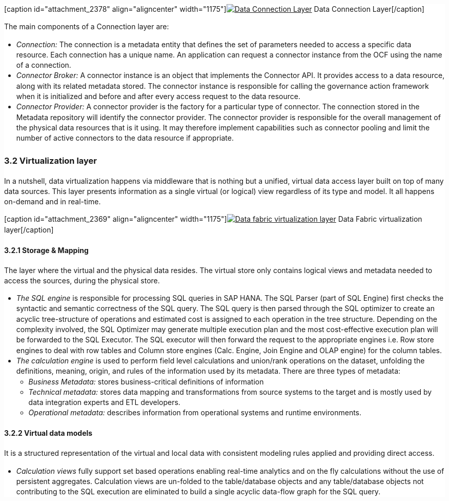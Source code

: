 [caption id="attachment_2378" align="aligncenter" width="1175"]<a href="https://carlosgrande.me/wp-content/uploads/2022/07/DataFabric_DataConnectionLayer-1.png"><img src="https://carlosgrande.me/wp-content/uploads/2022/07/DataFabric_DataConnectionLayer-1.png" alt="Data Connection Layer" width="1175" height="662" class="size-full wp-image-2378" /></a> Data Connection Layer[/caption]


The main components of a Connection layer are:

- *Connection:* The connection is a metadata entity that defines the set of parameters needed to access a specific data resource.  Each connection has a unique name.  An application can request a connector instance from the OCF using the name of a connection.
- *Connector Broker:* A connector instance is an object that implements the Connector API.   It provides access to a data resource, along with its related metadata stored.  The connector instance is responsible for calling the governance action framework when it is initialized and before and after every access request to the data resource.
- *Connector Provider:* A connector provider is the factory for a particular type of connector.  The connection stored in the Metadata repository will identify the connector provider. The connector provider is responsible for the overall management of the physical data resources that is it using. It may therefore implement capabilities such as connector pooling and limit the number of active connectors to the data resource if appropriate.



### 3.2 Virtualization layer
In a nutshell, data virtualization happens via middleware that is nothing but a unified, virtual data access layer built on top of many data sources. This layer presents information as a single virtual (or logical) view regardless of its type and model. It all happens on-demand and in real-time.

[caption id="attachment_2369" align="aligncenter" width="1175"]<a href="https://carlosgrande.me/wp-content/uploads/2022/07/DataFabric_DataVirtualizationLayer.png"><img src="https://carlosgrande.me/wp-content/uploads/2022/07/DataFabric_DataVirtualizationLayer.png" alt="Data fabric virtualization layer" width="1175" height="738" class="size-full wp-image-2369" /></a> Data Fabric virtualization layer[/caption]



#### 3.2.1 Storage & Mapping
The layer where the virtual and the physical data resides. The virtual store only contains logical views and metadata needed to access the sources, during the physical store.
- *The SQL engine* is responsible for processing SQL queries in SAP HANA. The SQL Parser (part of SQL Engine) first checks the syntactic and semantic correctness of the SQL query. The SQL query is then parsed through the SQL optimizer to create an acyclic tree-structure of operations and estimated cost is assigned to each operation in the tree structure. Depending on the complexity involved, the SQL Optimizer may generate multiple execution plan and the most cost-effective execution plan will be forwarded to the SQL Executor.
The SQL executor will then forward the request to the appropriate engines i.e. Row store engines to deal with row tables and Column store engines (Calc. Engine, Join Engine and OLAP engine) for the column tables.
- *The calculation engine* is used to perform field level calculations and union/rank operations on the dataset, unfolding the definitions, meaning, origin, and rules of the information used by its metadata. There are three types of metadata:
	- *Business Metadata:* stores business-critical definitions of information
	- *Technical metadata:* stores data mapping and transformations from source systems to the target and is mostly used by data integration experts and ETL developers.
	- *Operational metadata:* describes information from operational systems and runtime environments.


#### 3.2.2 Virtual data models
It is a structured representation of the virtual and local data with consistent modeling rules applied and providing direct access.
- *Calculation views* fully support set based operations enabling real-time analytics and on the fly calculations without the use of persistent aggregates. Calculation views are un-folded to the table/database objects and any table/database objects not contributing to the SQL execution are eliminated to build a single acyclic data-flow graph for the SQL query.
